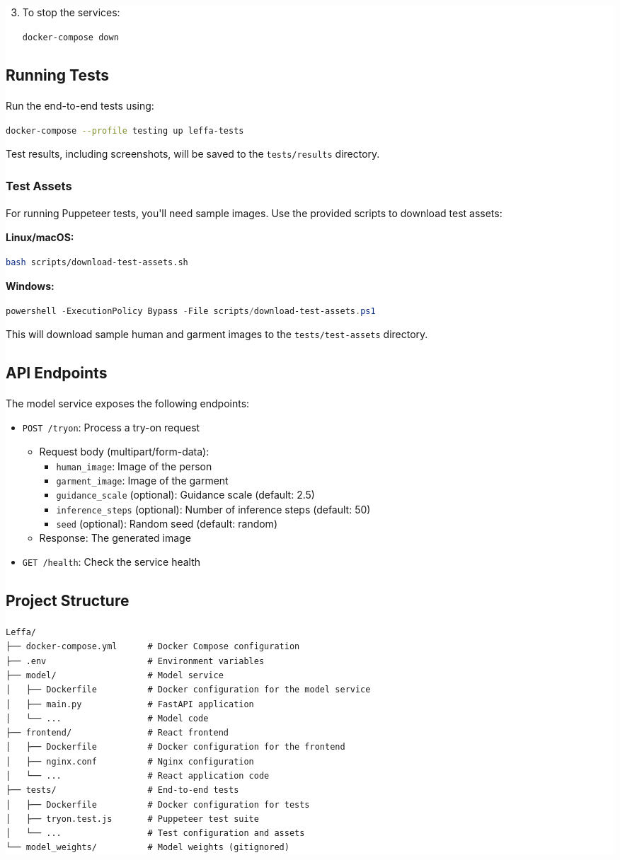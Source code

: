 3. To stop the services:
   ```bash
   docker-compose down
   ```

## Running Tests

Run the end-to-end tests using:

```bash
docker-compose --profile testing up leffa-tests
```

Test results, including screenshots, will be saved to the `tests/results` directory.

### Test Assets

For running Puppeteer tests, you'll need sample images. Use the provided scripts to download test assets:

**Linux/macOS:**
```bash
bash scripts/download-test-assets.sh
```

**Windows:**
```powershell
powershell -ExecutionPolicy Bypass -File scripts/download-test-assets.ps1
```

This will download sample human and garment images to the `tests/test-assets` directory.

## API Endpoints

The model service exposes the following endpoints:

- `POST /tryon`: Process a try-on request
  - Request body (multipart/form-data):
    - `human_image`: Image of the person
    - `garment_image`: Image of the garment
    - `guidance_scale` (optional): Guidance scale (default: 2.5)
    - `inference_steps` (optional): Number of inference steps (default: 50)
    - `seed` (optional): Random seed (default: random)
  - Response: The generated image

- `GET /health`: Check the service health

## Project Structure

```
Leffa/
├── docker-compose.yml      # Docker Compose configuration
├── .env                    # Environment variables
├── model/                  # Model service
│   ├── Dockerfile          # Docker configuration for the model service
│   ├── main.py             # FastAPI application
│   └── ...                 # Model code
├── frontend/               # React frontend
│   ├── Dockerfile          # Docker configuration for the frontend
│   ├── nginx.conf          # Nginx configuration
│   └── ...                 # React application code
├── tests/                  # End-to-end tests
│   ├── Dockerfile          # Docker configuration for tests
│   ├── tryon.test.js       # Puppeteer test suite
│   └── ...                 # Test configuration and assets
└── model_weights/          # Model weights (gitignored)
```
